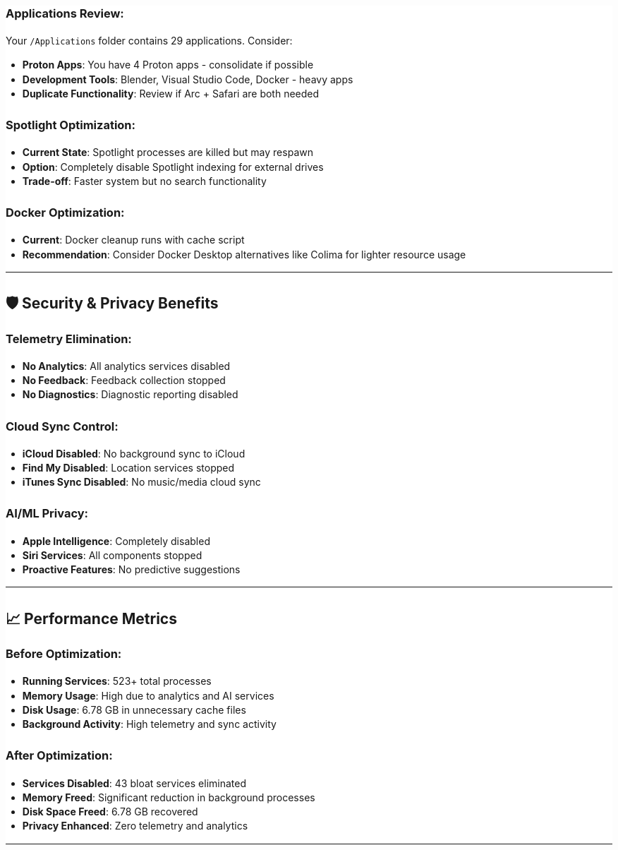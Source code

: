 ### Applications Review:
Your `/Applications` folder contains 29 applications. Consider:
- **Proton Apps**: You have 4 Proton apps - consolidate if possible
- **Development Tools**: Blender, Visual Studio Code, Docker - heavy apps
- **Duplicate Functionality**: Review if Arc + Safari are both needed

### Spotlight Optimization:
- **Current State**: Spotlight processes are killed but may respawn
- **Option**: Completely disable Spotlight indexing for external drives
- **Trade-off**: Faster system but no search functionality

### Docker Optimization:
- **Current**: Docker cleanup runs with cache script
- **Recommendation**: Consider Docker Desktop alternatives like Colima for lighter resource usage

---

## 🛡️ Security & Privacy Benefits

### Telemetry Elimination:
- **No Analytics**: All analytics services disabled
- **No Feedback**: Feedback collection stopped
- **No Diagnostics**: Diagnostic reporting disabled

### Cloud Sync Control:
- **iCloud Disabled**: No background sync to iCloud
- **Find My Disabled**: Location services stopped
- **iTunes Sync Disabled**: No music/media cloud sync

### AI/ML Privacy:
- **Apple Intelligence**: Completely disabled
- **Siri Services**: All components stopped
- **Proactive Features**: No predictive suggestions

---

## 📈 Performance Metrics

### Before Optimization:
- **Running Services**: 523+ total processes
- **Memory Usage**: High due to analytics and AI services
- **Disk Usage**: 6.78 GB in unnecessary cache files
- **Background Activity**: High telemetry and sync activity

### After Optimization:
- **Services Disabled**: 43 bloat services eliminated
- **Memory Freed**: Significant reduction in background processes
- **Disk Space Freed**: 6.78 GB recovered
- **Privacy Enhanced**: Zero telemetry and analytics

---